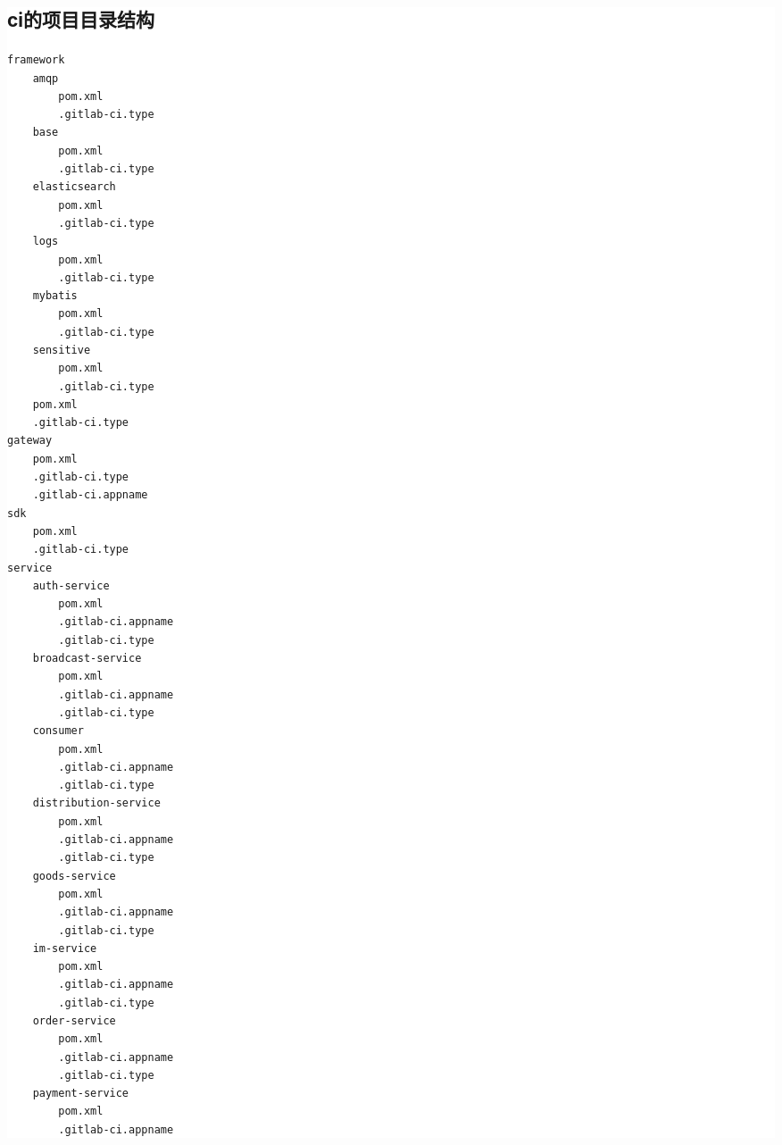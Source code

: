 ## ci的项目目录结构

```
framework
    amqp
        pom.xml
        .gitlab-ci.type
    base
        pom.xml
        .gitlab-ci.type
    elasticsearch
        pom.xml
        .gitlab-ci.type
    logs
        pom.xml
        .gitlab-ci.type
    mybatis
        pom.xml
        .gitlab-ci.type
    sensitive
        pom.xml
        .gitlab-ci.type
    pom.xml
    .gitlab-ci.type
gateway
    pom.xml
    .gitlab-ci.type
    .gitlab-ci.appname
sdk
    pom.xml
    .gitlab-ci.type
service
	auth-service
    	pom.xml
    	.gitlab-ci.appname
        .gitlab-ci.type
	broadcast-service
    	pom.xml
    	.gitlab-ci.appname
        .gitlab-ci.type
	consumer
    	pom.xml
    	.gitlab-ci.appname
        .gitlab-ci.type
	distribution-service
    	pom.xml
    	.gitlab-ci.appname
        .gitlab-ci.type
	goods-service
    	pom.xml
    	.gitlab-ci.appname
        .gitlab-ci.type
	im-service
    	pom.xml
    	.gitlab-ci.appname
        .gitlab-ci.type
	order-service
    	pom.xml
    	.gitlab-ci.appname
        .gitlab-ci.type
	payment-service
    	pom.xml
    	.gitlab-ci.appname
```